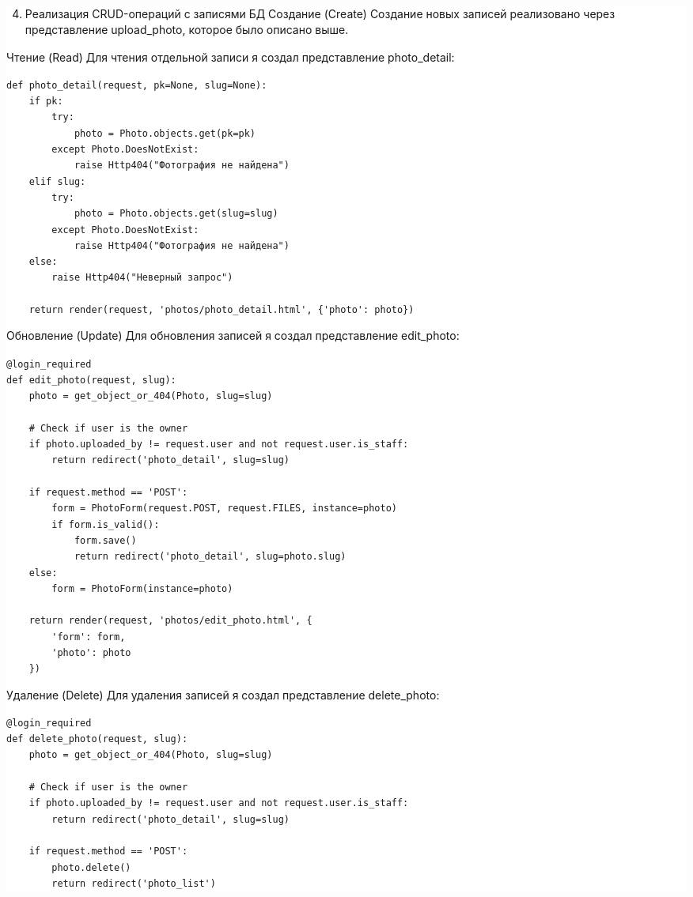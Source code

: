 

4. Реализация CRUD-операций с записями БД
Создание (Create)
Создание новых записей реализовано через представление upload_photo, которое было описано выше.

Чтение (Read)
Для чтения отдельной записи я создал представление photo_detail:
```
def photo_detail(request, pk=None, slug=None):
    if pk:
        try:
            photo = Photo.objects.get(pk=pk)
        except Photo.DoesNotExist:
            raise Http404("Фотография не найдена")
    elif slug:
        try:
            photo = Photo.objects.get(slug=slug)
        except Photo.DoesNotExist:
            raise Http404("Фотография не найдена")
    else:
        raise Http404("Неверный запрос")
        
    return render(request, 'photos/photo_detail.html', {'photo': photo})
```



Обновление (Update)
Для обновления записей я создал представление edit_photo:
```
@login_required
def edit_photo(request, slug):
    photo = get_object_or_404(Photo, slug=slug)
    
    # Check if user is the owner
    if photo.uploaded_by != request.user and not request.user.is_staff:
        return redirect('photo_detail', slug=slug)
        
    if request.method == 'POST':
        form = PhotoForm(request.POST, request.FILES, instance=photo)
        if form.is_valid():
            form.save()
            return redirect('photo_detail', slug=photo.slug)
    else:
        form = PhotoForm(instance=photo)
    
    return render(request, 'photos/edit_photo.html', {
        'form': form,
        'photo': photo
    })
```



Удаление (Delete)
Для удаления записей я создал представление delete_photo:
```
@login_required
def delete_photo(request, slug):
    photo = get_object_or_404(Photo, slug=slug)
    
    # Check if user is the owner
    if photo.uploaded_by != request.user and not request.user.is_staff:
        return redirect('photo_detail', slug=slug)
        
    if request.method == 'POST':
        photo.delete()
        return redirect('photo_list')
```